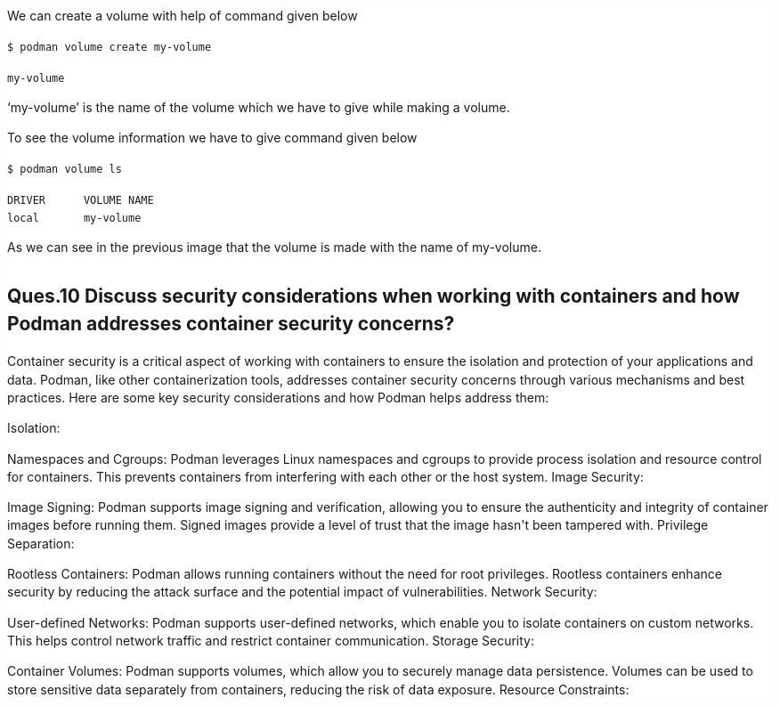 We can create a volume with help of command given below
~~~
$ podman volume create my-volume
~~~

``````
my-volume
``````
‘my-volume’ is the name of the volume which we have to give while making a volume.

 To see the volume information we have to give command given below 
~~~
$ podman volume ls
~~~

``````
DRIVER      VOLUME NAME
local       my-volume
``````

As we can see in the previous image that the volume is made with the name of my-volume.


## Ques.10 Discuss security considerations when working with containers and how Podman addresses container security concerns?


Container security is a critical aspect of working with containers to ensure the isolation and protection of your applications and data. Podman, like other containerization tools, addresses container security concerns through various mechanisms and best practices. Here are some key security considerations and how Podman helps address them:


Isolation:


Namespaces and Cgroups: Podman leverages Linux namespaces and cgroups to provide process isolation and resource control for containers. This prevents containers from interfering with each other or the host system.
Image Security:


Image Signing: Podman supports image signing and verification, allowing you to ensure the authenticity and integrity of container images before running them. Signed images provide a level of trust that the image hasn't been tampered with.
Privilege Separation:


Rootless Containers: Podman allows running containers without the need for root privileges. Rootless containers enhance security by reducing the attack surface and the potential impact of vulnerabilities.
Network Security:


User-defined Networks: Podman supports user-defined networks, which enable you to isolate containers on custom networks. This helps control network traffic and restrict container communication.
Storage Security:


Container Volumes: Podman supports volumes, which allow you to securely manage data persistence. Volumes can be used to store sensitive data separately from containers, reducing the risk of data exposure.
Resource Constraints:
